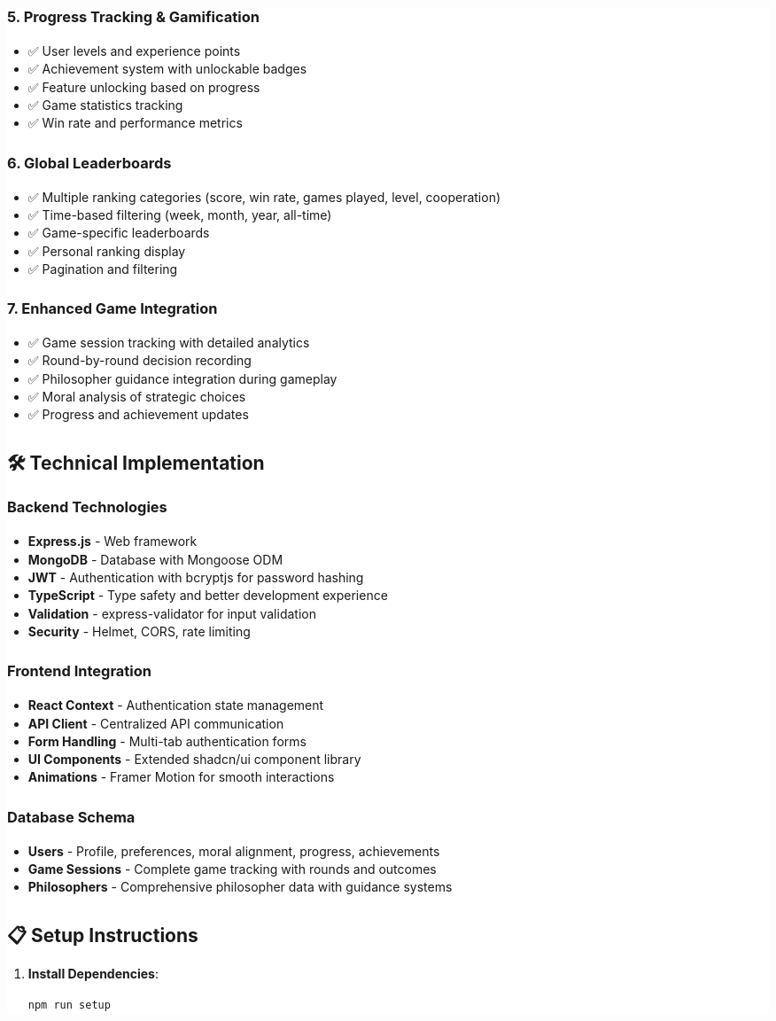 ### 5. **Progress Tracking & Gamification**
- ✅ User levels and experience points
- ✅ Achievement system with unlockable badges
- ✅ Feature unlocking based on progress
- ✅ Game statistics tracking
- ✅ Win rate and performance metrics

### 6. **Global Leaderboards**
- ✅ Multiple ranking categories (score, win rate, games played, level, cooperation)
- ✅ Time-based filtering (week, month, year, all-time)
- ✅ Game-specific leaderboards
- ✅ Personal ranking display
- ✅ Pagination and filtering

### 7. **Enhanced Game Integration**
- ✅ Game session tracking with detailed analytics
- ✅ Round-by-round decision recording
- ✅ Philosopher guidance integration during gameplay
- ✅ Moral analysis of strategic choices
- ✅ Progress and achievement updates

## 🛠 Technical Implementation

### Backend Technologies
- **Express.js** - Web framework
- **MongoDB** - Database with Mongoose ODM
- **JWT** - Authentication with bcryptjs for password hashing
- **TypeScript** - Type safety and better development experience
- **Validation** - express-validator for input validation
- **Security** - Helmet, CORS, rate limiting

### Frontend Integration
- **React Context** - Authentication state management
- **API Client** - Centralized API communication
- **Form Handling** - Multi-tab authentication forms
- **UI Components** - Extended shadcn/ui component library
- **Animations** - Framer Motion for smooth interactions

### Database Schema
- **Users** - Profile, preferences, moral alignment, progress, achievements
- **Game Sessions** - Complete game tracking with rounds and outcomes
- **Philosophers** - Comprehensive philosopher data with guidance systems

## 📋 Setup Instructions

1. **Install Dependencies**:
   ```bash
   npm run setup
   ```
